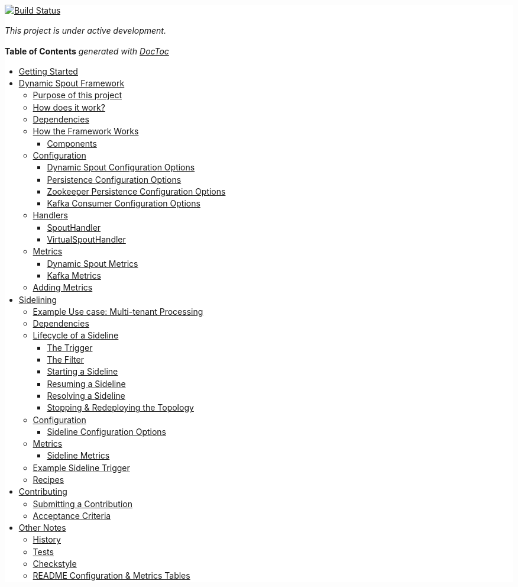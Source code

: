 [![Build Status](https://travis-ci.org/salesforce/storm-dynamic-spout.svg?branch=master)](https://travis-ci.org/salesforce/storm-dynamic-spout)

*This project is under active development.*



**Table of Contents**  *generated with [DocToc](https://github.com/thlorenz/doctoc)*

- [Getting Started](#getting-started)
- [Dynamic Spout Framework](#dynamic-spout-framework)
  - [Purpose of this project](#purpose-of-this-project)
  - [How does it work?](#how-does-it-work)
  - [Dependencies](#dependencies)
  - [How the Framework Works](#how-the-framework-works)
    - [Components](#components)
  - [Configuration](#configuration)
    - [Dynamic Spout Configuration Options](#dynamic-spout-configuration-options)
    - [Persistence Configuration Options](#persistence-configuration-options)
    - [Zookeeper Persistence Configuration Options](#zookeeper-persistence-configuration-options)
    - [Kafka Consumer Configuration Options](#kafka-consumer-configuration-options)
  - [Handlers](#handlers)
    - [SpoutHandler](#spouthandler)
    - [VirtualSpoutHandler](#virtualspouthandler)
  - [Metrics](#metrics)
    - [Dynamic Spout Metrics](#dynamic-spout-metrics)
    - [Kafka Metrics](#kafka-metrics)
  - [Adding Metrics](#adding-metrics)
- [Sidelining](#sidelining)
  - [Example Use case: Multi-tenant Processing](#example-use-case-multi-tenant-processing)
  - [Dependencies](#dependencies-1)
  - [Lifecycle of a Sideline](#lifecycle-of-a-sideline)
    - [The Trigger](#the-trigger)
    - [The Filter](#the-filter)
    - [Starting a Sideline](#starting-a-sideline)
    - [Resuming a Sideline](#resuming-a-sideline)
    - [Resolving a Sideline](#resolving-a-sideline)
    - [Stopping & Redeploying the Topology](#stopping--redeploying-the-topology)
  - [Configuration](#configuration-1)
    - [Sideline Configuration Options](#sideline-configuration-options)
  - [Metrics](#metrics-1)
    - [Sideline Metrics](#sideline-metrics)
  - [Example Sideline Trigger](#example-sideline-trigger)
  - [Recipes](#recipes)
- [Contributing](#contributing)
  - [Submitting a Contribution](#submitting-a-contribution)
  - [Acceptance Criteria](#acceptance-criteria)
- [Other Notes](#other-notes)
  - [History](#history)
  - [Tests](#tests)
  - [Checkstyle](#checkstyle)
  - [README Configuration & Metrics Tables](#readme-configuration--metrics-tables)

